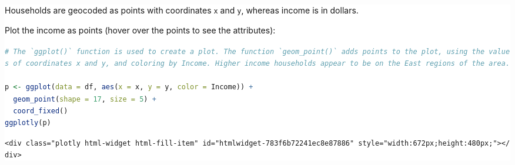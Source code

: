 Households are geocoded as points with coordinates `x` and `y`, whereas income is in dollars.

Plot the income as points (hover over the points to see the attributes):

``` r
# The `ggplot()` function is used to create a plot. The function `geom_point()` adds points to the plot, using the values of coordinates x and y, and coloring by Income. Higher income households appear to be on the East regions of the area.

p <- ggplot(data = df, aes(x = x, y = y, color = Income)) + 
  geom_point(shape = 17, size = 5) +
  coord_fixed()
ggplotly(p)
```

```{=html}
<div class="plotly html-widget html-fill-item" id="htmlwidget-783f6b72241ec8e87886" style="width:672px;height:480px;"></div>
```